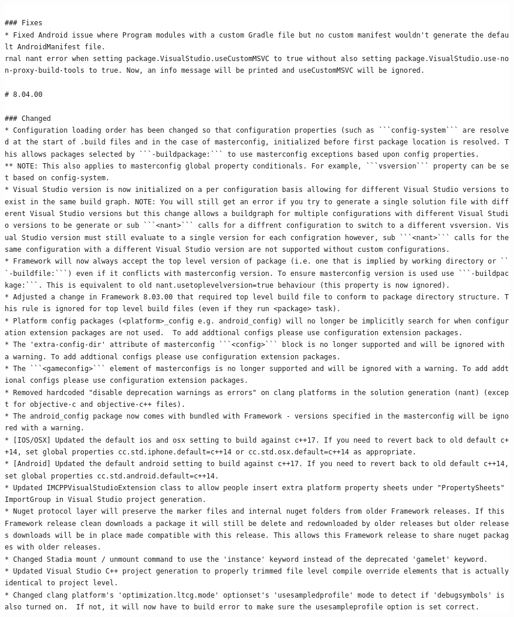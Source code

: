   ```

### Fixes
* Fixed Android issue where Program modules with a custom Gradle file but no custom manifest wouldn't generate the default AndroidManifest file.
rnal nant error when setting package.VisualStudio.useCustomMSVC to true without also setting package.VisualStudio.use-non-proxy-build-tools to true. Now, an info message will be printed and useCustomMSVC will be ignored.

# 8.04.00

### Changed
* Configuration loading order has been changed so that configuration properties (such as ```config-system``` are resolved at the start of .build files and in the case of masterconfig, initialized before first package location is resolved. This allows packages selected by ```-buildpackage:``` to use masterconfig exceptions based upon config properties. 
** NOTE: This also applies to masterconfig global property conditionals. For example, ```vsversion``` property can be set based on config-system.
* Visual Studio version is now initialized on a per configuration basis allowing for different Visual Studio versions to exist in the same build graph. NOTE: You will still get an error if you try to generate a single solution file with different Visual Studio versions but this change allows a buildgraph for multiple configurations with different Visual Studio versions to be generate or sub ```<nant>``` calls for a diffrent configuration to switch to a different vsversion. Visual Studio version must still evaluate to a single version for each configration however, sub ```<nant>``` calls for the same configuration with a different Visual Studio version are not supported without custom configurations.
* Framework will now always accept the top level version of package (i.e. one that is implied by working directory or ```-buildfile:```) even if it conflicts with masterconfig version. To ensure masterconfig version is used use ```-buildpackage:```. This is equivalent to old nant.usetoplevelversion=true behaviour (this property is now ignored).
* Adjusted a change in Framework 8.03.00 that required top level build file to conform to package directory structure. This rule is ignored for top level build files (even if they run <package> task).
* Platform config packages (<platform>_config e.g. android_config) will no longer be implicitly search for when configuration extension packages are not used.  To add addtional configs please use configuration extension packages.
* The 'extra-config-dir' attribute of masterconfig ```<config>``` block is no longer supported and will be ignored with a warning. To add addtional configs please use configuration extension packages.
* The ```<gameconfig>``` element of masterconfigs is no longer supported and will be ignored with a warning. To add addtional configs please use configuration extension packages.
* Removed hardcoded "disable deprecation warnings as errors" on clang platforms in the solution generation (nant) (except for objective-c and objective-c++ files).
* The android_config package now comes with bundled with Framework - versions specified in the masterconfig will be ignored with a warning.
* [IOS/OSX] Updated the default ios and osx setting to build against c++17. If you need to revert back to old default c++14, set global properties cc.std.iphone.default=c++14 or cc.std.osx.default=c++14 as appropriate.
* [Android] Updated the default android setting to build against c++17. If you need to revert back to old default c++14, set global properties cc.std.android.default=c++14.
* Updated IMCPPVisualStudioExtension class to allow people insert extra platform property sheets under "PropertySheets" ImportGroup in Visual Studio project generation.
* Nuget protocol layer will preserve the marker files and internal nuget folders from older Framework releases. If this Framework release clean downloads a package it will still be delete and redownloaded by older releases but older releases downloads will be in place made compatible with this release. This allows this Framework release to share nuget packages with older releases.
* Changed Stadia mount / unmount command to use the 'instance' keyword instead of the deprecated 'gamelet' keyword.
* Updated Visual Studio C++ project generation to properly trimmed file level compile override elements that is actually identical to project level.
* Changed clang platform's 'optimization.ltcg.mode' optionset's 'usesampledprofile' mode to detect if 'debugsymbols' is also turned on.  If not, it will now have to build error to make sure the usesampleprofile option is set correct.
  ```